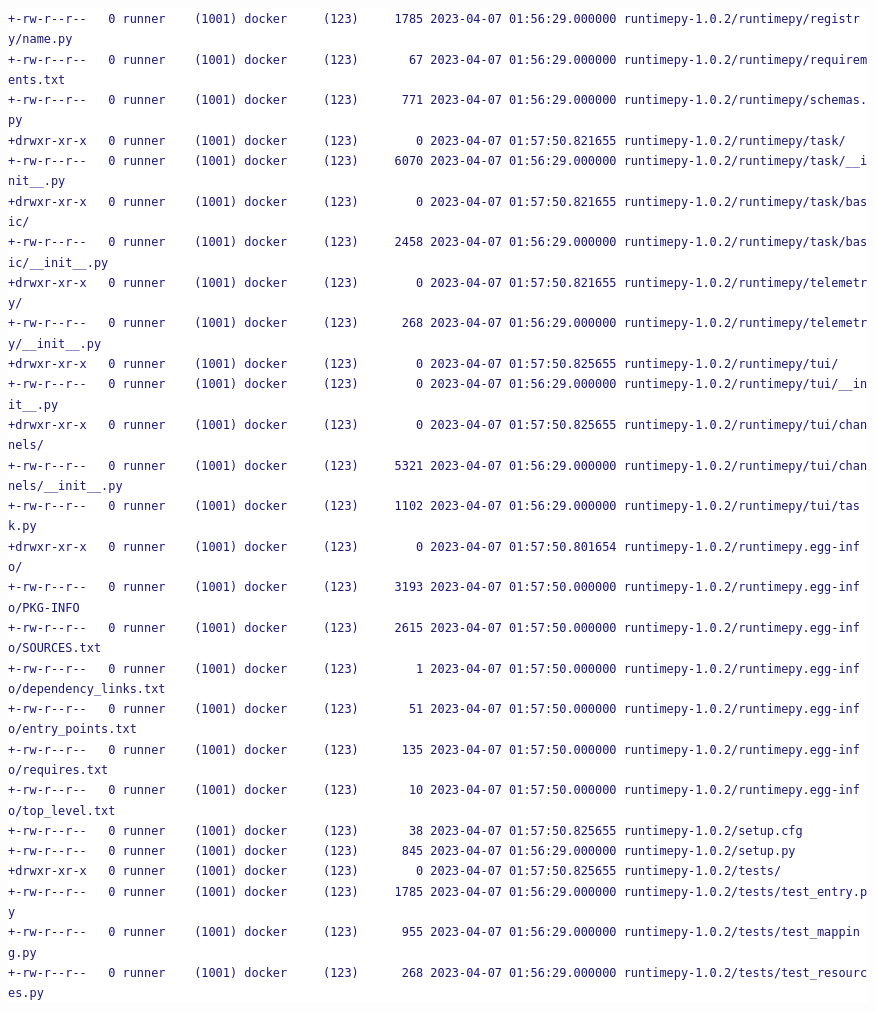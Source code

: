 ```diff
+-rw-r--r--   0 runner    (1001) docker     (123)     1785 2023-04-07 01:56:29.000000 runtimepy-1.0.2/runtimepy/registry/name.py
+-rw-r--r--   0 runner    (1001) docker     (123)       67 2023-04-07 01:56:29.000000 runtimepy-1.0.2/runtimepy/requirements.txt
+-rw-r--r--   0 runner    (1001) docker     (123)      771 2023-04-07 01:56:29.000000 runtimepy-1.0.2/runtimepy/schemas.py
+drwxr-xr-x   0 runner    (1001) docker     (123)        0 2023-04-07 01:57:50.821655 runtimepy-1.0.2/runtimepy/task/
+-rw-r--r--   0 runner    (1001) docker     (123)     6070 2023-04-07 01:56:29.000000 runtimepy-1.0.2/runtimepy/task/__init__.py
+drwxr-xr-x   0 runner    (1001) docker     (123)        0 2023-04-07 01:57:50.821655 runtimepy-1.0.2/runtimepy/task/basic/
+-rw-r--r--   0 runner    (1001) docker     (123)     2458 2023-04-07 01:56:29.000000 runtimepy-1.0.2/runtimepy/task/basic/__init__.py
+drwxr-xr-x   0 runner    (1001) docker     (123)        0 2023-04-07 01:57:50.821655 runtimepy-1.0.2/runtimepy/telemetry/
+-rw-r--r--   0 runner    (1001) docker     (123)      268 2023-04-07 01:56:29.000000 runtimepy-1.0.2/runtimepy/telemetry/__init__.py
+drwxr-xr-x   0 runner    (1001) docker     (123)        0 2023-04-07 01:57:50.825655 runtimepy-1.0.2/runtimepy/tui/
+-rw-r--r--   0 runner    (1001) docker     (123)        0 2023-04-07 01:56:29.000000 runtimepy-1.0.2/runtimepy/tui/__init__.py
+drwxr-xr-x   0 runner    (1001) docker     (123)        0 2023-04-07 01:57:50.825655 runtimepy-1.0.2/runtimepy/tui/channels/
+-rw-r--r--   0 runner    (1001) docker     (123)     5321 2023-04-07 01:56:29.000000 runtimepy-1.0.2/runtimepy/tui/channels/__init__.py
+-rw-r--r--   0 runner    (1001) docker     (123)     1102 2023-04-07 01:56:29.000000 runtimepy-1.0.2/runtimepy/tui/task.py
+drwxr-xr-x   0 runner    (1001) docker     (123)        0 2023-04-07 01:57:50.801654 runtimepy-1.0.2/runtimepy.egg-info/
+-rw-r--r--   0 runner    (1001) docker     (123)     3193 2023-04-07 01:57:50.000000 runtimepy-1.0.2/runtimepy.egg-info/PKG-INFO
+-rw-r--r--   0 runner    (1001) docker     (123)     2615 2023-04-07 01:57:50.000000 runtimepy-1.0.2/runtimepy.egg-info/SOURCES.txt
+-rw-r--r--   0 runner    (1001) docker     (123)        1 2023-04-07 01:57:50.000000 runtimepy-1.0.2/runtimepy.egg-info/dependency_links.txt
+-rw-r--r--   0 runner    (1001) docker     (123)       51 2023-04-07 01:57:50.000000 runtimepy-1.0.2/runtimepy.egg-info/entry_points.txt
+-rw-r--r--   0 runner    (1001) docker     (123)      135 2023-04-07 01:57:50.000000 runtimepy-1.0.2/runtimepy.egg-info/requires.txt
+-rw-r--r--   0 runner    (1001) docker     (123)       10 2023-04-07 01:57:50.000000 runtimepy-1.0.2/runtimepy.egg-info/top_level.txt
+-rw-r--r--   0 runner    (1001) docker     (123)       38 2023-04-07 01:57:50.825655 runtimepy-1.0.2/setup.cfg
+-rw-r--r--   0 runner    (1001) docker     (123)      845 2023-04-07 01:56:29.000000 runtimepy-1.0.2/setup.py
+drwxr-xr-x   0 runner    (1001) docker     (123)        0 2023-04-07 01:57:50.825655 runtimepy-1.0.2/tests/
+-rw-r--r--   0 runner    (1001) docker     (123)     1785 2023-04-07 01:56:29.000000 runtimepy-1.0.2/tests/test_entry.py
+-rw-r--r--   0 runner    (1001) docker     (123)      955 2023-04-07 01:56:29.000000 runtimepy-1.0.2/tests/test_mapping.py
+-rw-r--r--   0 runner    (1001) docker     (123)      268 2023-04-07 01:56:29.000000 runtimepy-1.0.2/tests/test_resources.py
```
